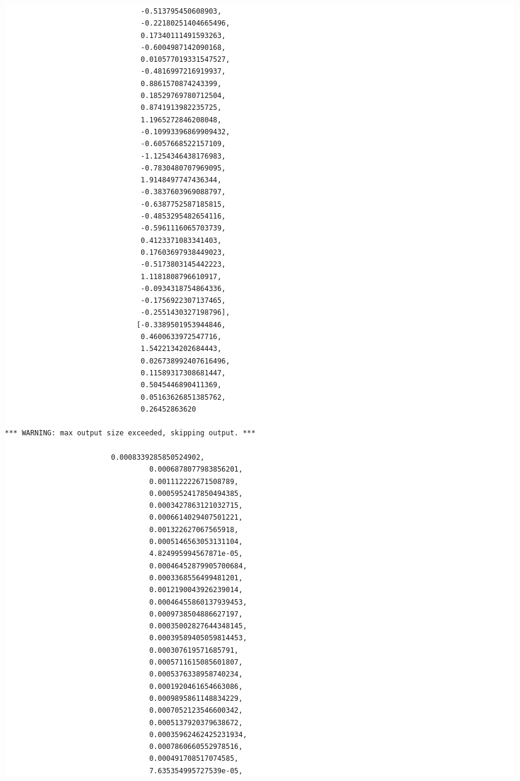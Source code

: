                                     -0.513795450608903,
                                    -0.22180251404665496,
                                    0.17340111491593263,
                                    -0.6004987142090168,
                                    0.010577019331547527,
                                    -0.4816997216919937,
                                    0.8861570874243399,
                                    0.18529769780712504,
                                    0.8741913982235725,
                                    1.1965272846208048,
                                    -0.10993396869909432,
                                    -0.6057668522157109,
                                    -1.1254346438176983,
                                    -0.7830480707969095,
                                    1.9148497747436344,
                                    -0.3837603969088797,
                                    -0.6387752587185815,
                                    -0.4853295482654116,
                                    -0.5961116065703739,
                                    0.4123371083341403,
                                    0.17603697938449023,
                                    -0.5173803145442223,
                                    1.1181808796610917,
                                    -0.0934318754864336,
                                    -0.1756922307137465,
                                    -0.2551430327198796],
                                   [-0.3389501953944846,
                                    0.4600633972547716,
                                    1.5422134202684443,
                                    0.026738992407616496,
                                    0.11589317308681447,
                                    0.5045446890411369,
                                    0.05163626851385762,
                                    0.26452863620
    
    *** WARNING: max output size exceeded, skipping output. ***
    
                             0.0008339285850524902,
                                      0.0006878077983856201,
                                      0.001112222671508789,
                                      0.0005952417850494385,
                                      0.0003427863121032715,
                                      0.0006614029407501221,
                                      0.001322627067565918,
                                      0.0005146563053131104,
                                      4.824995994567871e-05,
                                      0.00046452879905700684,
                                      0.0003368556499481201,
                                      0.0012190043926239014,
                                      0.00046455860137939453,
                                      0.0009738504886627197,
                                      0.00035002827644348145,
                                      0.00039589405059814453,
                                      0.000307619571685791,
                                      0.0005711615085601807,
                                      0.0005376338958740234,
                                      0.0001920461654663086,
                                      0.0009895861148834229,
                                      0.0007052123546600342,
                                      0.0005137920379638672,
                                      0.00035962462425231934,
                                      0.0007860660552978516,
                                      0.000491708517074585,
                                      7.635354995727539e-05,